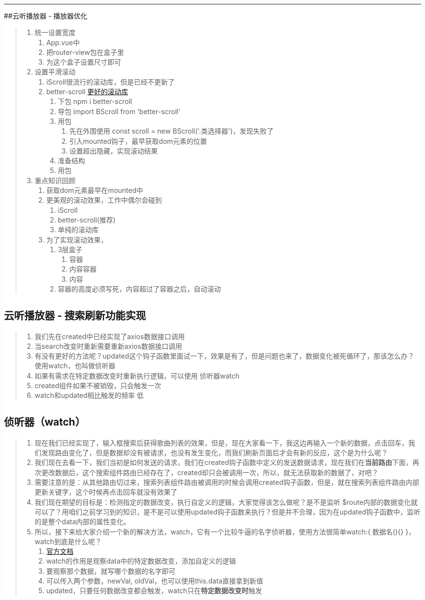 



------



##云听播放器 - 播放器优化

> 1. 统一设置宽度
>    1. App.vue中
>    2. 把router-view包在盒子里
>    3. 为这个盒子设置尺寸即可
> 2. 设置平滑滚动
>    1. iScroll很流行的滚动库，但是已经不更新了
>    2. better-scroll [更好的滚动库](https://www.npmjs.com/package/better-scroll)
>       1. 下包 npm i better-scroll 
>       2. 导包 import BScroll from 'better-scroll'
>       3. 用包
>          1. 先在外围使用 const scroll = new BScroll('.类选择器')，发现失败了
>          2. 引入mounted钩子，最早获取dom元素的位置
>          3. 设置超出隐藏，实现滚动结果
>       4. 准备结构
>       5. 用包
> 3. 重点知识回顾
>    1. 获取dom元素最早在mounted中
>    2. 更美观的滚动效果，工作中偶尔会碰到
>       1. iScroll
>       2. better-scroll(推荐)
>       3. 单纯的滚动库
>    3. 为了实现滚动效果，
>       1. 3层盒子
>          1. 容器
>          2. 内容容器
>          3. 内容
>       2. 容器的高度必须写死，内容超过了容器之后，自动滚动



## 云听播放器 - 搜索刷新功能实现

> 1. 我们先在created中已经实现了axios数据接口调用
> 2. 当search改变时重新需要重新axios数据接口调用
> 3. 有没有更好的方法呢？updated这个钩子函数里面试一下，效果是有了，但是问题也来了，数据变化被死循环了，那该怎么办？使用watch，也叫做侦听器
> 4. 如果有需求在特定数据改变时重新执行逻辑，可以使用 侦听器watch
> 5. created组件如果不被销毁，只会触发一次
> 6. watch和updated相比触发的频率 低



## 侦听器（watch）

> 1. 现在我们已经实现了，输入框搜索后获得歌曲列表的效果，但是，现在大家看一下，我这边再输入一个新的数据，点击回车，我们发现路由变化了，但是数据却没有被请求，也没有发生变化，而我们刷新页面后才会有新的反应，这个是为什么呢？
> 2. 我们现在去看一下，我们当初是如何发送的请求，我们在created钩子函数中定义的发送数据请求，现在我们在**当前路由**下面，再次更改数据后，这个搜索组件路由已经存在了，created却只会被调用一次，所以，就无法获取新的数据了，对吧？
> 3. 需要注意的是：从其他路由切过来，搜索列表组件路由被调用的时候会调用created钩子函数，但是，就在搜索列表组件路由内部更新关键字，这个时候再点击回车就没有效果了
> 4. 我们现在期望的目标是：检测指定的数据改变，执行自定义的逻辑，大家觉得该怎么做呢？是不是监听 $route内部的数据变化就可以了？用咱们之前学习到的知识，是不是可以使用updated钩子函数来执行？但是并不合理，因为在updated钩子函数中，监听的是整个data内部的属性变化。
> 5. 所以，接下来给大家介绍一个新的解决方法，watch，它有一个比较牛逼的名字侦听器，使用方法很简单watch:{  数据名(){} }，watch到底是什么呢？
>    1. [官方文档](https://cn.vuejs.org/v2/guide/computed.html#侦听器)
>    2. watch的作用是观察data中的特定数据改变，添加自定义的逻辑
>    3. 要观察那个数据，就写哪个数据的名字即可
>    4. 可以传入两个参数，newVal, oldVal，也可以使用this.data直接拿到新值
>    5. updated，只要任何数据改变都会触发，watch只在**特定数据改变时**触发
